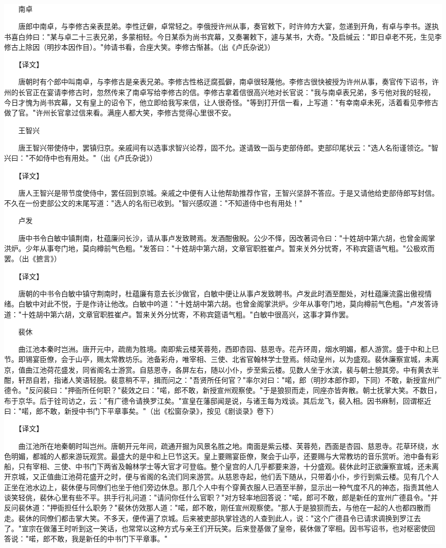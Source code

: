 
　　南卓　　

 

　　唐郎中南卓，与李修古亲表昆弟。李性迂僻，卓常轻之。李俄授许州从事，奏官敕下，时许帅方大宴，忽递到开角，有卓与李书。遂执书喜白帅曰："某与卓二十三表兄弟，多蒙相轻。今日某忝为尚书宾幕，又奏署敕下，遽与某书，大奇。"及启缄云："即日卓老不死，生见李修古上除因（明抄本因作目）。"帅请书看，合座大笑。李修古惭甚。（出《卢氏杂说》）

 

　　【译文】

 

　　唐朝时有个郎中叫南卓，与李修古是亲表兄弟。李修古性格迂腐孤僻，南卓很轻蔑他。李修古很快被授为许州从事，奏官传下诏书，许州的长官正在宴请李修古时，忽然传来了南卓写给李修古的信。李修古拿着信很高兴地对长官说："我与南卓表兄弟，多亏他对我的轻视，今日才愧为尚书宾幕，又有皇上的诏令下，他立即给我写来信，让人很奇怪。"等到打开信一看，上写道："有幸南卓未死，活着看见李修古做了官。"许州长官拿过信来看。满座人都大笑，李修古觉得心里很不安。

 

　　王智兴　　

 

　　唐王智兴带使侍中，罢镇归京。亲戚间有以选事求智兴论荐，固不允。遂请致一函与吏部侍郎。吏部印尾状云："选人名衔谨领讫。"智兴曰："不如侍中也有用处。"（出《卢氏杂说》）

 

　　【译文】

 

　　唐人王智兴是带节度使侍中，罢任回到京城。亲戚之中便有人让他帮助推荐作官，王智兴坚辞不答应。于是又请他给吏部侍郎写封信。不久在一份吏部公文的末尾写道："选人的名衔已收到。"智兴感叹道："不知道侍中也有用处！"

 

　　卢发　　

 

　　唐中书令白敏中镇荆南，杜蕴廉问长沙，请从事卢发致聘焉。发酒酣傲睨。公少不怿，因改著词令曰："十姓胡中第六胡，也曾金阁掌洪炉。少年从事夸门地，莫向樽前气色粗。"发答曰："十姓胡中第六胡，文章官职胜崔卢。暂来关外分忧寄，不称宾筵语气粗。"公极欢而罢。（出《摭言》）

 

　　【译文】

 

　　唐朝的中书令白敏中镇守荆南时，杜蕴廉有意去长沙做官，白敏中便让从事卢发致聘书。卢发此时酒至酣处，对杜蕴廉流露出傲视情绪。白敏中对此不悦，于是作诗让他改。白敏中吟道："十姓胡中第六胡。也曾金阁掌洪炉。少年从事夸门地，莫向樽前气色粗。"卢发答诗道："十姓胡中第六胡，文章官职胜崔卢。暂来关外分忧寄，不称宾筵语气粗。"白敏中很高兴，这事才算作罢。

 

　　裴休　　

 

　　曲江池本秦时岂洲。唐开元中，疏凿为胜境。南即紫云楼芙蓉苑，西即杏园、慈恩寺。花卉环周，烟水明媚，都人游赏。盛于中和上巳节。即锡宴臣僚，会于山亭，赐太常教坊乐。池备彩舟，唯宰相、三使、北省官翰林学士登焉。倾动皇州，以为盛观。裴休廉察宣城，未离京，值曲江池荷花盛发，同省阁名士游赏。自慈恩寺，各屏左右，随以小仆，步至紫云楼。见数人坐于水滨，裴与朝士憩其旁。中有黄衣半酣，轩昂自若，指诸人笑语轻脱。裴意稍不平，揖而问之："吾贤所任何官？"率尔对曰："喏，郎（明抄本郎作即，下同）不敢，新授宣州广德令。"反问裴曰："押衙所任何职？"裴效之曰："喏，郎不敢，新授宣州观察使。"于是狼狈而走，同座亦皆奔散。朝士抚掌大笑。不数日，布于京华。后于铨司访之，云："有广德令请换罗江矣。"宣皇在藩邸闻是说，与诸王每为戏谈。其后龙飞，裴入相。因书麻制，回谓枢近曰："喏，郎不敢，新授中书门下平章事矣。"（出《松窗杂录》，按见《剧谈录》卷下）

 

　　【译文】

 

　　曲江池所在地秦朝时叫岂州。唐朝开元年间，疏通开掘为风景名胜之地。南面是紫云楼、芙蓉苑，西面是杏园、慈恩寺。花草环绕，水色明媚，都城的人都来游玩观赏。最盛大的是中和上巳节这天。皇上要赐宴臣僚，聚会于山亭，还要赐与大常教坊的音乐赏听。池中备有彩船，只有宰相、三使、中书门下两省及翰林学士等大官才可登临。整个皇宫的人几乎都要来游，十分盛观。裴休此时正欲廉察宣城，还未离开京城，又正值曲江池荷花盛开之时，便与省阁的名流们同来游赏。从慈恩寺起，他们丢下随从，只带着小仆，步行到紫云楼。见有几个人正坐在池水边上，裴休便与同僚们也坐于他们旁边休息。那几个人中有个穿黄衣服人已酒至半醉，显示出一种气度不凡的神态，指责其他人谈笑轻佻，裴休心里有些不平。拱手行礼问道："请问你任什么官职？"对方轻率地回答说："喏，郎可不敢，郎是新任的宣州广德县令。"并反问裴休道："押衙担任什么职务？"裴休仿效那人道："喏，郎不敢，刚任宣州观察使。"那人于是狼狈而去，与他在一起的人也都四散而走。裴休的同僚们都击掌大笑。不多天，便传遍了京城。后来被吏部执掌铨选的人查到此人，说："这个广德县令已请求调换到罗江去了。"宣宗在做藩王时听到这一笑话，也常常以这种方式与亲王们开玩笑。后来登基做了皇帝，裴休做了宰相。因书写诏书，也对枢密使回答说："喏，郎不敢，我是新任的中书门下平章事。"
